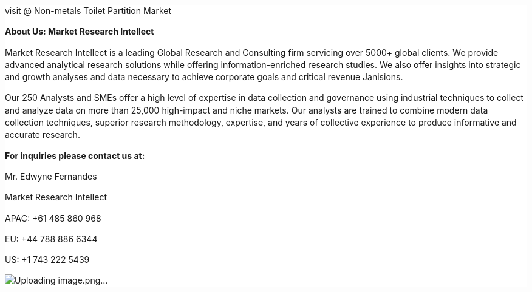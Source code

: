 visit&nbsp;@</strong>&nbsp;</span><span class="font-[700]"><a href="https://www.marketresearchintellect.com/product/global-non-metals-toilet-partition-market/?utm_source=Linkedin&utm_medium=832" target="_blank" data-tracking-control-name="article-ssr-frontend-pulse_little-text-block" data-tracking-will-navigate="" data-test-link="">Non-metals Toilet Partition Market</a></span></p><p><strong><span class="font-[700]">About Us: Market Research Intellect</span></strong></p><p><span class="">Market Research Intellect is a leading Global Research and Consulting firm servicing over 5000+ global clients. We provide advanced analytical research solutions while offering information-enriched research studies.&nbsp;</span>We also offer insights into strategic and growth analyses and data necessary to achieve corporate goals and critical revenue Janisions.</p><p><span class="">Our 250 Analysts and SMEs offer a high level of expertise in data collection and governance using industrial techniques to collect and analyze data on more than 25,000 high-impact and niche markets. Our analysts are trained to combine modern data collection techniques, superior research methodology, expertise, and years of collective experience to produce informative and accurate research.</span></p><p><strong>For inquiries please contact us at:</strong></p><p>Mr. Edwyne Fernandes</p><p>Market Research Intellect</p><p>APAC: +61 485 860 968</p><p>EU: +44 788 886 6344</p><p>US: +1 743 222 5439</p>
![Uploading image.png…]()
